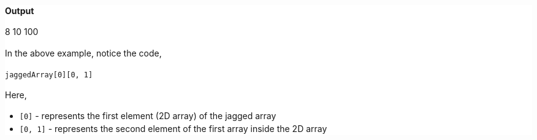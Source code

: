 **Output**

8
10
100

In the above example, notice the code,

```
jaggedArray[0][0, 1]
```

Here,

- `[0]` - represents the first element (2D array) of the jagged array
- `[0, 1]` - represents the second element of the first array inside the 2D array